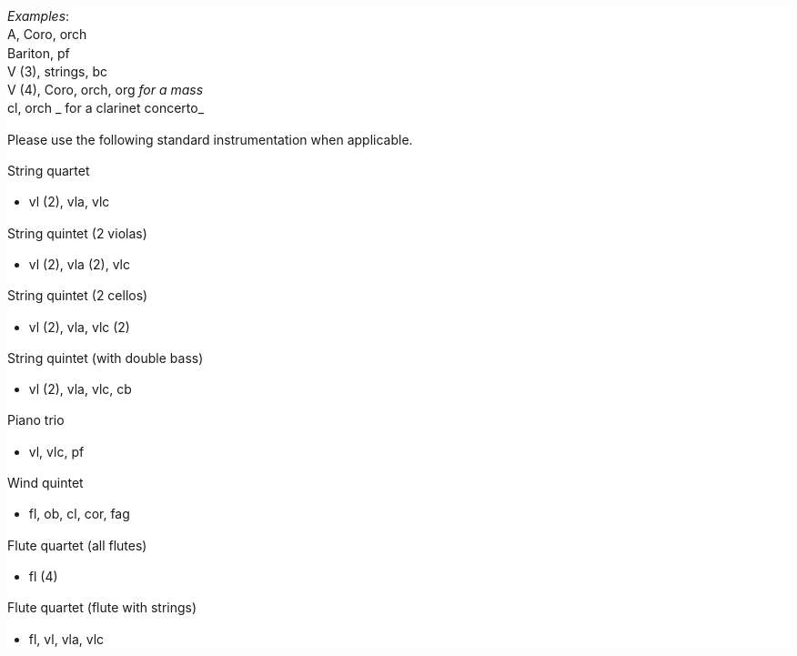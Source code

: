 _Examples_:  
A, Coro, orch  
Bariton, pf  
V (3), strings, bc  
V (4), Coro, orch, org   _for a mass_  
cl, orch _ for a clarinet concerto_

Please use the following standard instrumentation when applicable.

String quartet

- vl (2), vla, vlc 

String quintet (2 violas)

- vl (2), vla (2), vlc

String quintet (2 cellos)

- vl (2), vla, vlc (2)

String quintet (with double bass)

- vl (2), vla, vlc, cb

Piano trio

- vl, vlc, pf

Wind quintet        

- fl, ob, cl, cor, fag

Flute quartet (all flutes)

- fl (4)

Flute quartet (flute with strings)

- fl, vl, vla, vlc